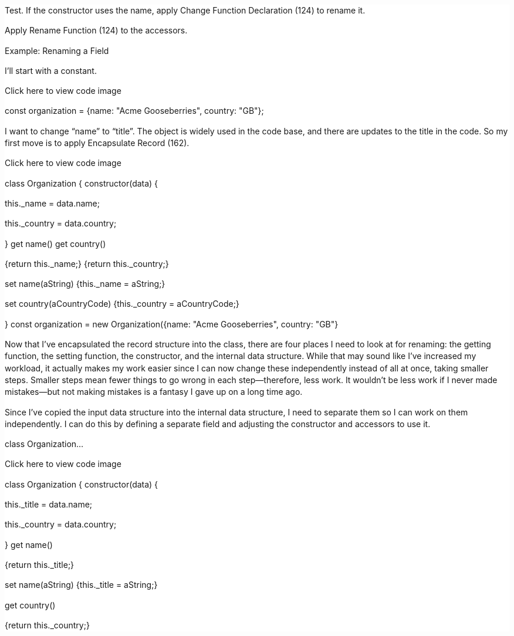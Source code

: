 Test. If the constructor uses the name, apply Change Function Declaration (124) to rename it.

Apply Rename Function (124) to the accessors.

Example: Renaming a Field

I’ll start with a constant.

Click here to view code image

const organization = {name: "Acme Gooseberries", country: "GB"};

I want to change “name” to “title”. The object is widely used in the code base, and there are updates to the title in the code. So my first move is to apply Encapsulate Record (162).

Click here to view code image

class Organization { constructor(data) {

this._name = data.name;

this._country = data.country;

} get name() get country()

{return this._name;} {return this._country;}

set name(aString) {this._name = aString;}

set country(aCountryCode) {this._country = aCountryCode;}

} const organization = new Organization({name: "Acme Gooseberries", country: "GB"}

Now that I’ve encapsulated the record structure into the class, there are four places I need to look at for renaming: the getting function, the setting function, the constructor, and the internal data structure. While that may sound like I’ve increased my workload, it actually makes my work easier since I can now change these independently instead of all at once, taking smaller steps. Smaller steps mean fewer things to go wrong in each step—therefore, less work. It wouldn’t be less work if I never made mistakes—but not making mistakes is a fantasy I gave up on a long time ago.

Since I’ve copied the input data structure into the internal data structure, I need to separate them so I can work on them independently. I can do this by defining a separate field and adjusting the constructor and accessors to use it.

class Organization…

Click here to view code image

class Organization { constructor(data) {

this._title = data.name;

this._country = data.country;

} get name()

{return this._title;}

set name(aString) {this._title = aString;}

get country()

{return this._country;}
